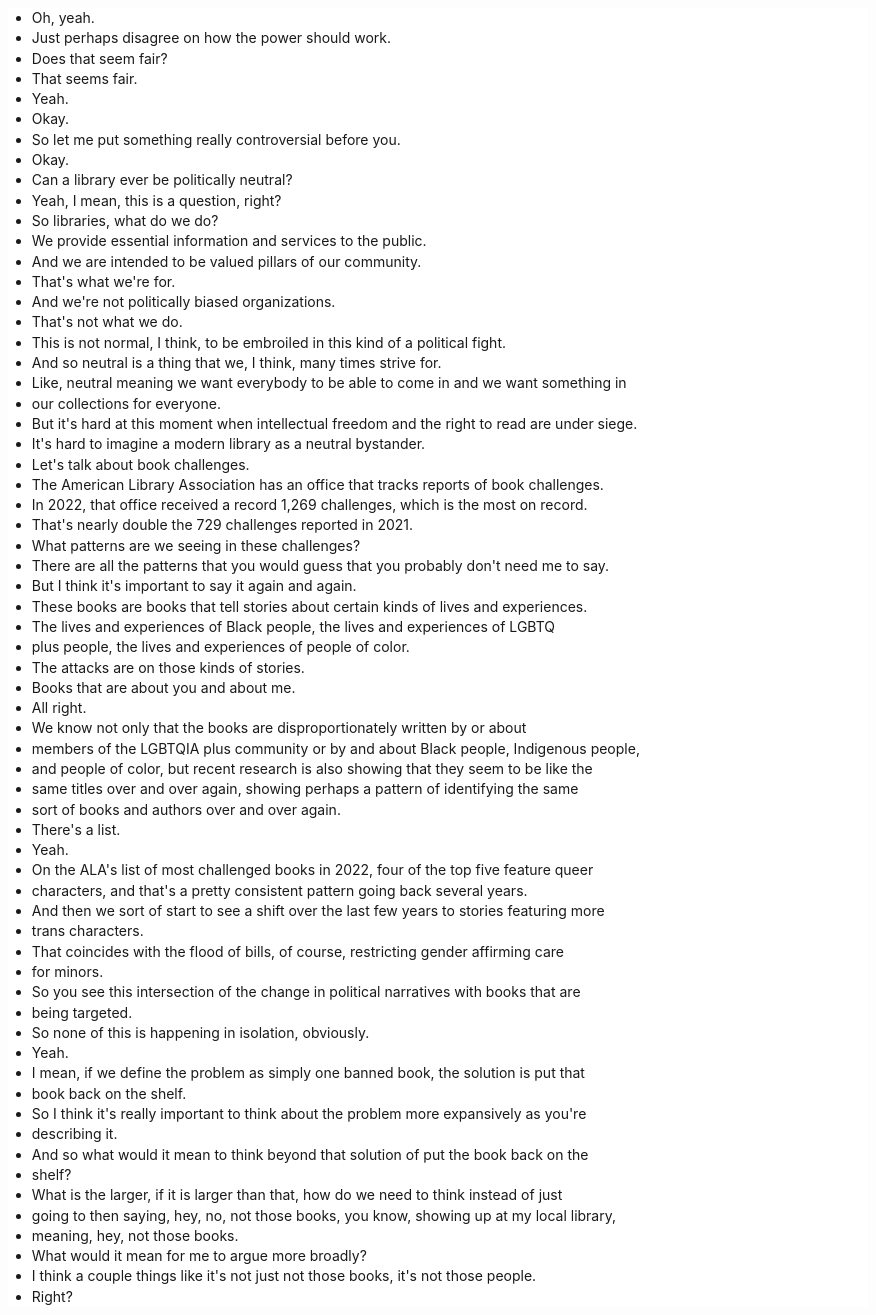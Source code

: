 *  Oh, yeah.
*  Just perhaps disagree on how the power should work.
*  Does that seem fair?
*  That seems fair.
*  Yeah.
*  Okay.
*  So let me put something really controversial before you.
*  Okay.
*  Can a library ever be politically neutral?
*  Yeah, I mean, this is a question, right?
*  So libraries, what do we do?
*  We provide essential information and services to the public.
*  And we are intended to be valued pillars of our community.
*  That's what we're for.
*  And we're not politically biased organizations.
*  That's not what we do.
*  This is not normal, I think, to be embroiled in this kind of a political fight.
*  And so neutral is a thing that we, I think, many times strive for.
*  Like, neutral meaning we want everybody to be able to come in and we want something in
*  our collections for everyone.
*  But it's hard at this moment when intellectual freedom and the right to read are under siege.
*  It's hard to imagine a modern library as a neutral bystander.
*  Let's talk about book challenges.
*  The American Library Association has an office that tracks reports of book challenges.
*  In 2022, that office received a record 1,269 challenges, which is the most on record.
*  That's nearly double the 729 challenges reported in 2021.
*  What patterns are we seeing in these challenges?
*  There are all the patterns that you would guess that you probably don't need me to say.
*  But I think it's important to say it again and again.
*  These books are books that tell stories about certain kinds of lives and experiences.
*  The lives and experiences of Black people, the lives and experiences of LGBTQ
*  plus people, the lives and experiences of people of color.
*  The attacks are on those kinds of stories.
*  Books that are about you and about me.
*  All right.
*  We know not only that the books are disproportionately written by or about
*  members of the LGBTQIA plus community or by and about Black people, Indigenous people,
*  and people of color, but recent research is also showing that they seem to be like the
*  same titles over and over again, showing perhaps a pattern of identifying the same
*  sort of books and authors over and over again.
*  There's a list.
*  Yeah.
*  On the ALA's list of most challenged books in 2022, four of the top five feature queer
*  characters, and that's a pretty consistent pattern going back several years.
*  And then we sort of start to see a shift over the last few years to stories featuring more
*  trans characters.
*  That coincides with the flood of bills, of course, restricting gender affirming care
*  for minors.
*  So you see this intersection of the change in political narratives with books that are
*  being targeted.
*  So none of this is happening in isolation, obviously.
*  Yeah.
*  I mean, if we define the problem as simply one banned book, the solution is put that
*  book back on the shelf.
*  So I think it's really important to think about the problem more expansively as you're
*  describing it.
*  And so what would it mean to think beyond that solution of put the book back on the
*  shelf?
*  What is the larger, if it is larger than that, how do we need to think instead of just
*  going to then saying, hey, no, not those books, you know, showing up at my local library,
*  meaning, hey, not those books.
*  What would it mean for me to argue more broadly?
*  I think a couple things like it's not just not those books, it's not those people.
*  Right?